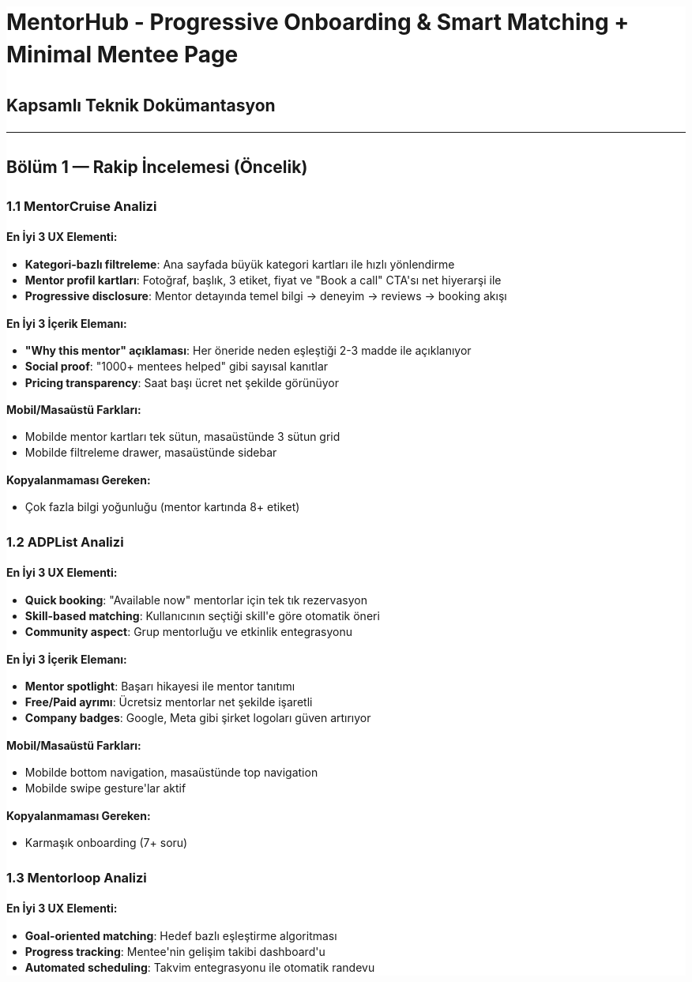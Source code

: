 # MentorHub - Progressive Onboarding & Smart Matching + Minimal Mentee Page
## Kapsamlı Teknik Dokümantasyon

---

## Bölüm 1 — Rakip İncelemesi (Öncelik)

### 1.1 MentorCruise Analizi
**En İyi 3 UX Elementi:**
- **Kategori-bazlı filtreleme**: Ana sayfada büyük kategori kartları ile hızlı yönlendirme
- **Mentor profil kartları**: Fotoğraf, başlık, 3 etiket, fiyat ve "Book a call" CTA'sı net hiyerarşi ile
- **Progressive disclosure**: Mentor detayında temel bilgi → deneyim → reviews → booking akışı

**En İyi 3 İçerik Elemanı:**
- **"Why this mentor" açıklaması**: Her öneride neden eşleştiği 2-3 madde ile açıklanıyor
- **Social proof**: "1000+ mentees helped" gibi sayısal kanıtlar
- **Pricing transparency**: Saat başı ücret net şekilde görünüyor

**Mobil/Masaüstü Farkları:**
- Mobilde mentor kartları tek sütun, masaüstünde 3 sütun grid
- Mobilde filtreleme drawer, masaüstünde sidebar

**Kopyalanmaması Gereken:**
- Çok fazla bilgi yoğunluğu (mentor kartında 8+ etiket)

### 1.2 ADPList Analizi
**En İyi 3 UX Elementi:**
- **Quick booking**: "Available now" mentorlar için tek tık rezervasyon
- **Skill-based matching**: Kullanıcının seçtiği skill'e göre otomatik öneri
- **Community aspect**: Grup mentorluğu ve etkinlik entegrasyonu

**En İyi 3 İçerik Elemanı:**
- **Mentor spotlight**: Başarı hikayesi ile mentor tanıtımı
- **Free/Paid ayrımı**: Ücretsiz mentorlar net şekilde işaretli
- **Company badges**: Google, Meta gibi şirket logoları güven artırıyor

**Mobil/Masaüstü Farkları:**
- Mobilde bottom navigation, masaüstünde top navigation
- Mobilde swipe gesture'lar aktif

**Kopyalanmaması Gereken:**
- Karmaşık onboarding (7+ soru)

### 1.3 Mentorloop Analizi
**En İyi 3 UX Elementi:**
- **Goal-oriented matching**: Hedef bazlı eşleştirme algoritması
- **Progress tracking**: Mentee'nin gelişim takibi dashboard'u
- **Automated scheduling**: Takvim entegrasyonu ile otomatik randevu
